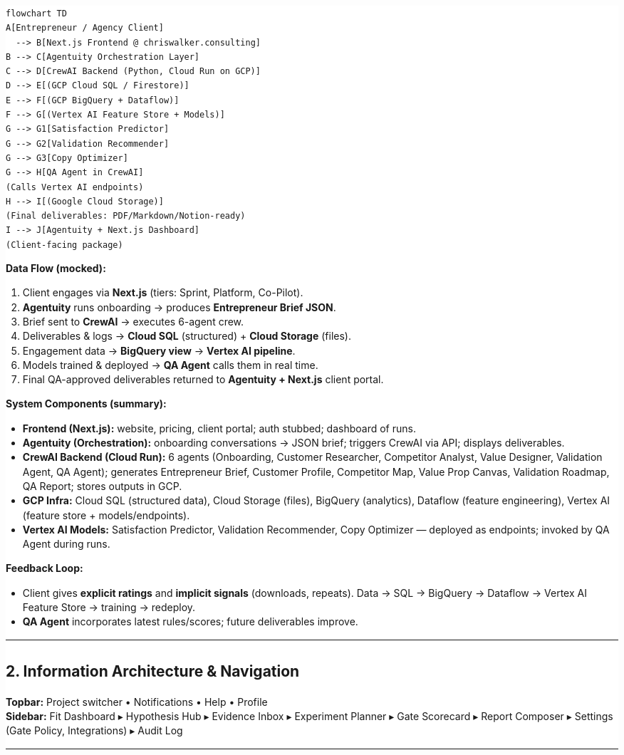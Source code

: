 ```mermaid
flowchart TD
A[Entrepreneur / Agency Client]
  --> B[Next.js Frontend @ chriswalker.consulting]
B --> C[Agentuity Orchestration Layer]
C --> D[CrewAI Backend (Python, Cloud Run on GCP)]
D --> E[(GCP Cloud SQL / Firestore)]
E --> F[(GCP BigQuery + Dataflow)]
F --> G[(Vertex AI Feature Store + Models)]
G --> G1[Satisfaction Predictor]
G --> G2[Validation Recommender]
G --> G3[Copy Optimizer]
G --> H[QA Agent in CrewAI]
(Calls Vertex AI endpoints)
H --> I[(Google Cloud Storage)]
(Final deliverables: PDF/Markdown/Notion-ready)
I --> J[Agentuity + Next.js Dashboard]
(Client-facing package)
```

**Data Flow (mocked):**

1. Client engages via **Next.js** (tiers: Sprint, Platform, Co-Pilot).
2. **Agentuity** runs onboarding → produces **Entrepreneur Brief JSON**.
3. Brief sent to **CrewAI** → executes 6-agent crew.
4. Deliverables & logs → **Cloud SQL** (structured) + **Cloud Storage** (files).
5. Engagement data → **BigQuery view** → **Vertex AI pipeline**.
6. Models trained & deployed → **QA Agent** calls them in real time.
7. Final QA-approved deliverables returned to **Agentuity + Next.js** client portal.

**System Components (summary):**

- **Frontend (Next.js):** website, pricing, client portal; auth stubbed; dashboard of runs.
- **Agentuity (Orchestration):** onboarding conversations → JSON brief; triggers CrewAI via API; displays deliverables.
- **CrewAI Backend (Cloud Run):** 6 agents (Onboarding, Customer Researcher, Competitor Analyst, Value Designer, Validation Agent, QA Agent); generates Entrepreneur Brief, Customer Profile, Competitor Map, Value Prop Canvas, Validation Roadmap, QA Report; stores outputs in GCP.
- **GCP Infra:** Cloud SQL (structured data), Cloud Storage (files), BigQuery (analytics), Dataflow (feature engineering), Vertex AI (feature store + models/endpoints).
- **Vertex AI Models:** Satisfaction Predictor, Validation Recommender, Copy Optimizer — deployed as endpoints; invoked by QA Agent during runs.

**Feedback Loop:**

- Client gives **explicit ratings** and **implicit signals** (downloads, repeats). Data → SQL → BigQuery → Dataflow → Vertex AI Feature Store → training → redeploy.
- **QA Agent** incorporates latest rules/scores; future deliverables improve.

---

## 2. Information Architecture & Navigation

**Topbar:** Project switcher • Notifications • Help • Profile  
**Sidebar:** Fit Dashboard ▸ Hypothesis Hub ▸ Evidence Inbox ▸ Experiment Planner ▸ Gate Scorecard ▸ Report Composer ▸ Settings (Gate Policy, Integrations) ▸ Audit Log

---